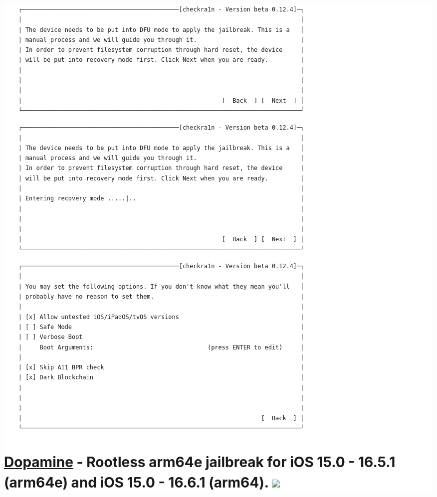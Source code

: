 ```shell
    ┌────────────────────────────────────────────[checkra1n - Version beta 0.12.4]─┐ 
    |                                                                              | 
    | The device needs to be put into DFU mode to apply the jailbreak. This is a   │ 
    | manual process and we will guide you through it.                             | 
    | In order to prevent filesystem corruption through hard reset, the device     | 
    | will be put into recovery mode first. Click Next when you are ready.         | 
    |                                                                              | 
    |                                                                              | 
    |                                                                              | 
    |                                                        [  Back  ] [  Next  ] │ 
    └──────────────────────────────────────────────────────────────────────────────┘ 
```

```shell
    ┌────────────────────────────────────────────[checkra1n - Version beta 0.12.4]─┐ 
    |                                                                              | 
    | The device needs to be put into DFU mode to apply the jailbreak. This is a   │ 
    | manual process and we will guide you through it.                             | 
    | In order to prevent filesystem corruption through hard reset, the device     | 
    | will be put into recovery mode first. Click Next when you are ready.         | 
    |                                                                              | 
    | Entering recovery mode .....|..                                              | 
    |                                                                              | 
    |                                                                              | 
    |                                                                              | 
    |                                                        [  Back  ] [  Next  ] │ 
    └──────────────────────────────────────────────────────────────────────────────┘ 
```

```shell
    ┌────────────────────────────────────────────[checkra1n - Version beta 0.12.4]─┐ 
    |                                                                              | 
    | You may set the following options. If you don't know what they mean you'll   │ 
    | probably have no reason to set them.                                         | 
    |                                                                              | 
    | [x] Allow untested iOS/iPadOS/tvOS versions                                  | 
    | [ ] Safe Mode                                                                | 
    | [ ] Verbose Boot                                                             | 
    |     Boot Arguments:                                (press ENTER to edit)     │ 
    |                                                                              | 
    | [x] Skip A11 BPR check                                                       | 
    | [x] Dark Blockchain                                                          | 
    |                                                                              | 
    |                                                                              | 
    |                                                                              | 
    |                                                                   [  Back  ] │ 
    └──────────────────────────────────────────────────────────────────────────────┘ 
```

# [Dopamine](https://github.com/opa334/Dopamine) - Rootless arm64e jailbreak for iOS 15.0 - 16.5.1 (arm64e) and iOS 15.0 - 16.6.1 (arm64). <img src="https://github.com/opa334/Dopamine/assets/52459150/ed04dd3e-d879-456d-9aa3-d4ed44819c7e" width="30" />
